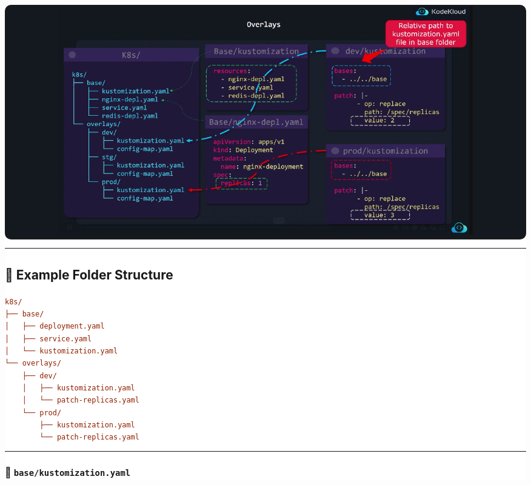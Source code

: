 
<div align="center" style="background-color:#13191E; border-radius: 10px; border: 2px solid">
  <img src="image/1761141945069.png" alt="Kustomize" style="width: 80%">
</div>

---

## 📝 **Example Folder Structure**

```ini
k8s/
├── base/
│   ├── deployment.yaml
│   ├── service.yaml
│   └── kustomization.yaml
└── overlays/
    ├── dev/
    │   ├── kustomization.yaml
    │   └── patch-replicas.yaml
    └── prod/
        ├── kustomization.yaml
        └── patch-replicas.yaml
```

---

### 📃 `base/kustomization.yaml`
